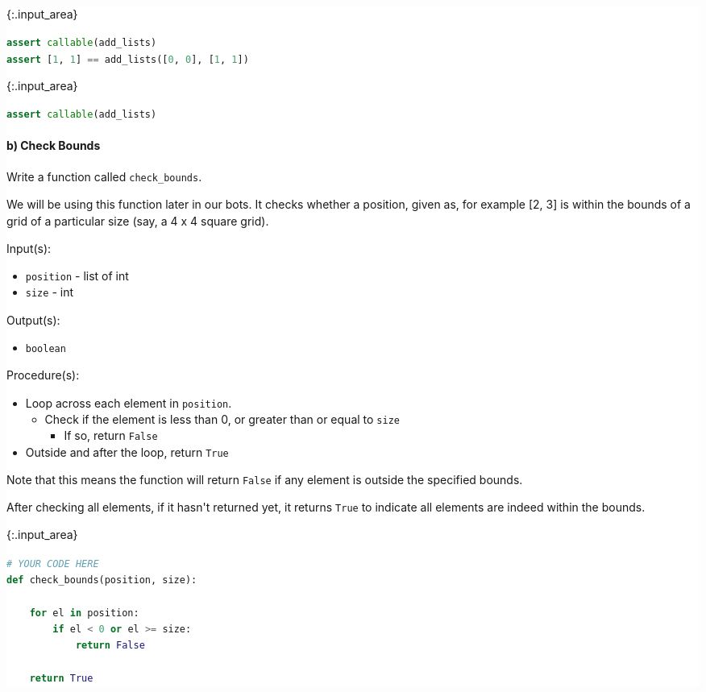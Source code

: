 


{:.input_area}
```python
assert callable(add_lists)
assert [1, 1] == add_lists([0, 0], [1, 1])
```




{:.input_area}
```python
assert callable(add_lists)

```


#### b)  Check Bounds

Write a function called `check_bounds`.

We will be using this function later in our bots. It checks whether a position, given as, for example [2, 3] is within the bounds of a grid of a particular size (say, a 4 x 4 square grid). 

Input(s):
- `position` - list of int
- `size` - int

Output(s):
- `boolean`

Procedure(s):
- Loop across each element in `position`.
    - Check if the element is less than 0, or greater than or equal to `size`
        - If so, return `False`
- Outside and after the loop, return `True`

Note that this means the function will return `False` if any element is outside the specified bounds. 

After checking all elements, if it hasn't returned yet, it returns `True` to indicate all elements are indeed within the bounds. 



{:.input_area}
```python
# YOUR CODE HERE
def check_bounds(position, size):
    
    for el in position:
        if el < 0 or el >= size:
            return False
    
    return True
```



